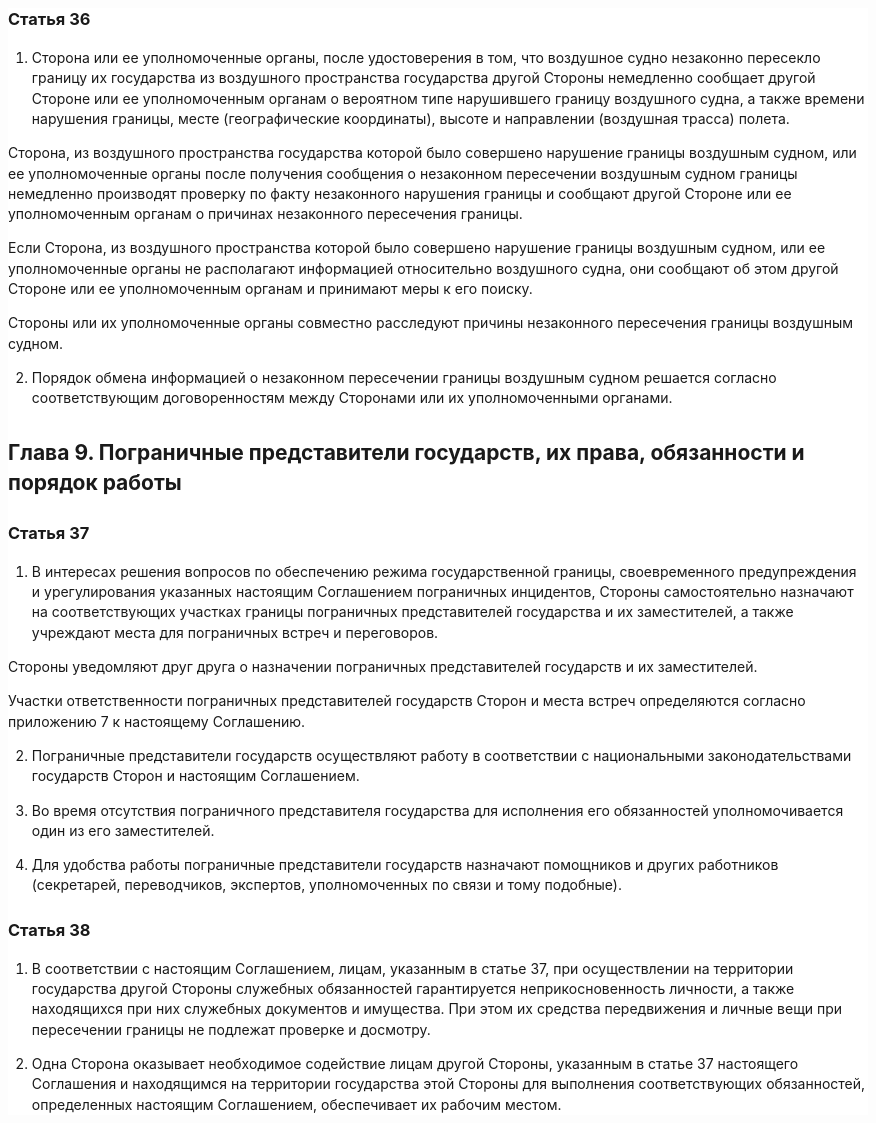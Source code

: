 ### Статья 36

1. Сторона или ее уполномоченные органы, после удостоверения в том, что воздушное судно незаконно пересекло границу их государства из воздушного пространства государства другой Стороны немедленно сообщает другой Стороне или ее уполномоченным органам о вероятном типе нарушившего границу воздушного судна, а также времени нарушения границы, месте (географические координаты), высоте и направлении (воздушная трасса) полета.

Сторона, из воздушного пространства государства которой было совершено нарушение границы воздушным судном, или ее уполномоченные органы после получения сообщения о незаконном пересечении воздушным судном границы немедленно производят проверку по факту незаконного нарушения границы и сообщают другой Стороне или ее уполномоченным органам о причинах незаконного пересечения границы.

Если Сторона, из воздушного пространства которой было совершено нарушение границы воздушным судном, или ее уполномоченные органы не располагают информацией относительно воздушного судна, они сообщают об этом другой Стороне или ее уполномоченным органам и принимают меры к его поиску.

Стороны или их уполномоченные органы совместно расследуют причины незаконного пересечения границы воздушным судном.

2. Порядок обмена информацией о незаконном пересечении границы воздушным судном решается согласно соответствующим договоренностям между Сторонами или их уполномоченными органами.

## Глава 9. Пограничные представители государств, их права, обязанности и порядок работы

### Статья 37

1. В интересах решения вопросов по обеспечению режима государственной границы, своевременного предупреждения и урегулирования указанных настоящим Соглашением пограничных инцидентов, Стороны самостоятельно назначают на соответствующих участках границы пограничных представителей государства и их заместителей, а также учреждают места для пограничных встреч и переговоров.

Стороны уведомляют друг друга о назначении пограничных представителей государств и их заместителей.

Участки ответственности пограничных представителей государств Сторон и места встреч определяются согласно приложению 7 к настоящему Соглашению.

2. Пограничные представители государств осуществляют работу в соответствии с национальными законодательствами государств Сторон и настоящим Соглашением.

3. Во время отсутствия пограничного представителя государства для исполнения его обязанностей уполномочивается один из его заместителей.

4. Для удобства работы пограничные представители государств назначают помощников и других работников (секретарей, переводчиков, экспертов, уполномоченных по связи и тому подобные).

### Статья 38

1. В соответствии с настоящим Соглашением, лицам, указанным в статье 37, при осуществлении на территории государства другой Стороны служебных обязанностей гарантируется неприкосновенность личности, а также находящихся при них служебных документов и имущества. При этом их средства передвижения и личные вещи при пересечении границы не подлежат проверке и досмотру.

2. Одна Сторона оказывает необходимое содействие лицам другой Стороны, указанным в статье 37 настоящего Соглашения и находящимся на территории государства этой Стороны для выполнения соответствующих обязанностей, определенных настоящим Соглашением, обеспечивает их рабочим местом.

